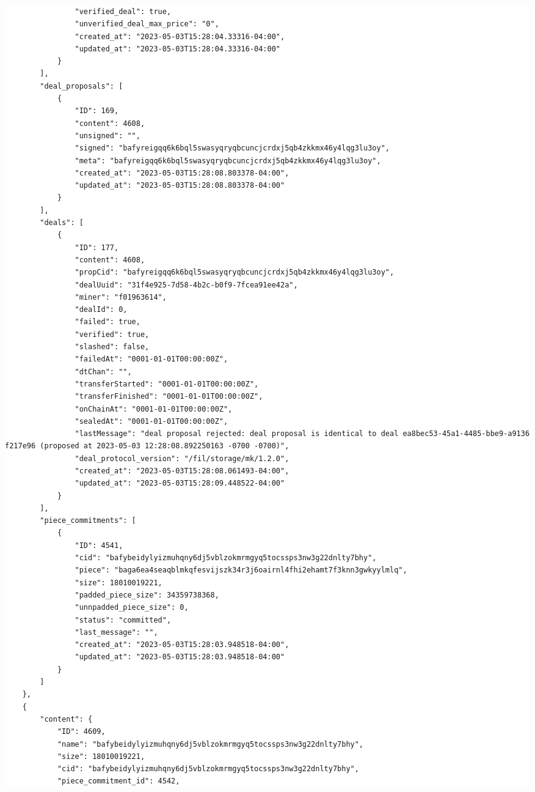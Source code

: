 ```
                "verified_deal": true,
                "unverified_deal_max_price": "0",
                "created_at": "2023-05-03T15:28:04.33316-04:00",
                "updated_at": "2023-05-03T15:28:04.33316-04:00"
            }
        ],
        "deal_proposals": [
            {
                "ID": 169,
                "content": 4608,
                "unsigned": "",
                "signed": "bafyreigqq6k6bql5swasyqryqbcuncjcrdxj5qb4zkkmx46y4lqg3lu3oy",
                "meta": "bafyreigqq6k6bql5swasyqryqbcuncjcrdxj5qb4zkkmx46y4lqg3lu3oy",
                "created_at": "2023-05-03T15:28:08.803378-04:00",
                "updated_at": "2023-05-03T15:28:08.803378-04:00"
            }
        ],
        "deals": [
            {
                "ID": 177,
                "content": 4608,
                "propCid": "bafyreigqq6k6bql5swasyqryqbcuncjcrdxj5qb4zkkmx46y4lqg3lu3oy",
                "dealUuid": "31f4e925-7d58-4b2c-b0f9-7fcea91ee42a",
                "miner": "f01963614",
                "dealId": 0,
                "failed": true,
                "verified": true,
                "slashed": false,
                "failedAt": "0001-01-01T00:00:00Z",
                "dtChan": "",
                "transferStarted": "0001-01-01T00:00:00Z",
                "transferFinished": "0001-01-01T00:00:00Z",
                "onChainAt": "0001-01-01T00:00:00Z",
                "sealedAt": "0001-01-01T00:00:00Z",
                "lastMessage": "deal proposal rejected: deal proposal is identical to deal ea8bec53-45a1-4485-bbe9-a9136f217e96 (proposed at 2023-05-03 12:28:08.892250163 -0700 -0700)",
                "deal_protocol_version": "/fil/storage/mk/1.2.0",
                "created_at": "2023-05-03T15:28:08.061493-04:00",
                "updated_at": "2023-05-03T15:28:09.448522-04:00"
            }
        ],
        "piece_commitments": [
            {
                "ID": 4541,
                "cid": "bafybeidylyizmuhqny6dj5vblzokmrmgyq5tocssps3nw3g22dnlty7bhy",
                "piece": "baga6ea4seaqblmkqfesvijszk34r3j6oairnl4fhi2ehamt7f3knn3gwkyylmlq",
                "size": 18010019221,
                "padded_piece_size": 34359738368,
                "unnpadded_piece_size": 0,
                "status": "committed",
                "last_message": "",
                "created_at": "2023-05-03T15:28:03.948518-04:00",
                "updated_at": "2023-05-03T15:28:03.948518-04:00"
            }
        ]
    },
    {
        "content": {
            "ID": 4609,
            "name": "bafybeidylyizmuhqny6dj5vblzokmrmgyq5tocssps3nw3g22dnlty7bhy",
            "size": 18010019221,
            "cid": "bafybeidylyizmuhqny6dj5vblzokmrmgyq5tocssps3nw3g22dnlty7bhy",
            "piece_commitment_id": 4542,
```